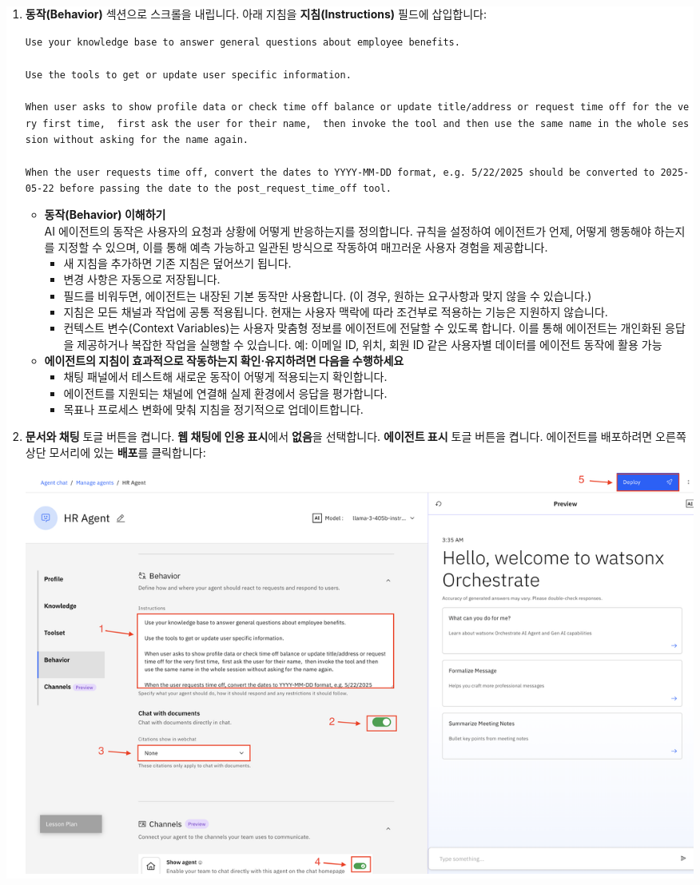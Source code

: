 1. **동작(Behavior)** 섹션으로 스크롤을 내립니다. 아래 지침을 **지침(Instructions)** 필드에 삽입합니다:

   ```
   Use your knowledge base to answer general questions about employee benefits. 

   Use the tools to get or update user specific information.

   When user asks to show profile data or check time off balance or update title/address or request time off for the very first time,  first ask the user for their name,  then invoke the tool and then use the same name in the whole session without asking for the name again.

   When the user requests time off, convert the dates to YYYY-MM-DD format, e.g. 5/22/2025 should be converted to 2025-05-22 before passing the date to the post_request_time_off tool.
   ```
   - **동작(Behavior) 이해하기**  
      AI 에이전트의 동작은 사용자의 요청과 상황에 어떻게 반응하는지를 정의합니다.
      규칙을 설정하여 에이전트가 언제, 어떻게 행동해야 하는지를 지정할 수 있으며, 이를 통해 예측 가능하고 일관된 방식으로 작동하여 매끄러운 사용자 경험을 제공합니다.
      * 새 지침을 추가하면 기존 지침은 덮어쓰기 됩니다.
      * 변경 사항은 자동으로 저장됩니다.
      * 필드를 비워두면, 에이전트는 내장된 기본 동작만 사용합니다. (이 경우, 원하는 요구사항과 맞지 않을 수 있습니다.)
      * 지침은 모든 채널과 작업에 공통 적용됩니다. 현재는 사용자 맥락에 따라 조건부로 적용하는 기능은 지원하지 않습니다.
      * 컨텍스트 변수(Context Variables)는 사용자 맞춤형 정보를 에이전트에 전달할 수 있도록 합니다.
         이를 통해 에이전트는 개인화된 응답을 제공하거나 복잡한 작업을 실행할 수 있습니다.
         예: 이메일 ID, 위치, 회원 ID 같은 사용자별 데이터를 에이전트 동작에 활용 가능
   - **에이전트의 지침이 효과적으로 작동하는지 확인·유지하려면 다음을 수행하세요**
      * 채팅 패널에서 테스트해 새로운 동작이 어떻게 적용되는지 확인합니다.
      * 에이전트를 지원되는 채널에 연결해 실제 환경에서 응답을 평가합니다.
      * 목표나 프로세스 변화에 맞춰 지침을 정기적으로 업데이트합니다.


1. **문서와 채팅** 토글 버튼을 켭니다. **웹 채팅에 인용 표시**에서 **없음**을 선택합니다. **에이전트 표시** 토글 버튼을 켭니다. 에이전트를 배포하려면 오른쪽 상단 모서리에 있는 **배포**를 클릭합니다:

   <img width="1000" alt="image" src="hands-on-lab-assets/step_14_v3.png">
